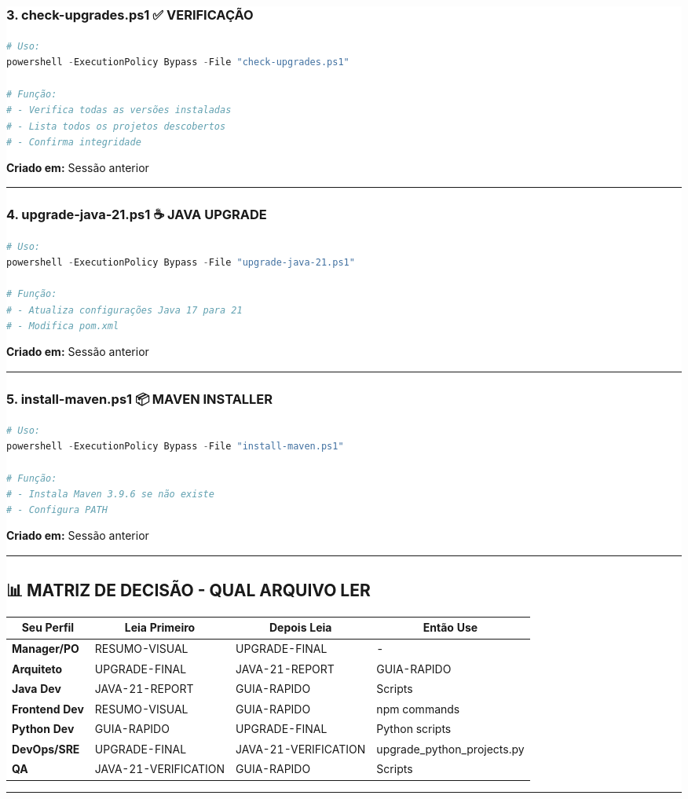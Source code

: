 
### 3. **check-upgrades.ps1** ✅ VERIFICAÇÃO
```powershell
# Uso:
powershell -ExecutionPolicy Bypass -File "check-upgrades.ps1"

# Função:
# - Verifica todas as versões instaladas
# - Lista todos os projetos descobertos
# - Confirma integridade
```
**Criado em:** Sessão anterior

---

### 4. **upgrade-java-21.ps1** ☕ JAVA UPGRADE
```powershell
# Uso:
powershell -ExecutionPolicy Bypass -File "upgrade-java-21.ps1"

# Função:
# - Atualiza configurações Java 17 para 21
# - Modifica pom.xml
```
**Criado em:** Sessão anterior

---

### 5. **install-maven.ps1** 📦 MAVEN INSTALLER
```powershell
# Uso:
powershell -ExecutionPolicy Bypass -File "install-maven.ps1"

# Função:
# - Instala Maven 3.9.6 se não existe
# - Configura PATH
```
**Criado em:** Sessão anterior

---

## 📊 MATRIZ DE DECISÃO - QUAL ARQUIVO LER

| Seu Perfil | Leia Primeiro | Depois Leia | Então Use |
|------------|---------------|------------|----------|
| **Manager/PO** | RESUMO-VISUAL | UPGRADE-FINAL | - |
| **Arquiteto** | UPGRADE-FINAL | JAVA-21-REPORT | GUIA-RAPIDO |
| **Java Dev** | JAVA-21-REPORT | GUIA-RAPIDO | Scripts |
| **Frontend Dev** | RESUMO-VISUAL | GUIA-RAPIDO | npm commands |
| **Python Dev** | GUIA-RAPIDO | UPGRADE-FINAL | Python scripts |
| **DevOps/SRE** | UPGRADE-FINAL | JAVA-21-VERIFICATION | upgrade_python_projects.py |
| **QA** | JAVA-21-VERIFICATION | GUIA-RAPIDO | Scripts |

---